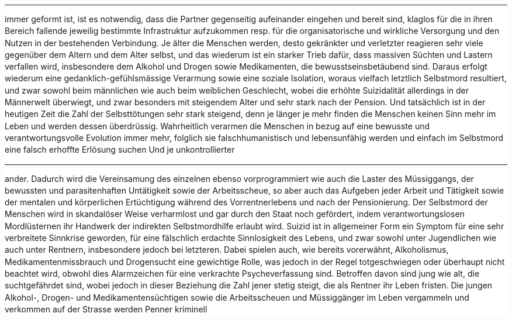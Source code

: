 
-----

immer geformt ist, ist es notwendig, dass die Partner gegenseitig aufeinander eingehen und bereit sind, klaglos für
die in ihren Bereich fallende jeweilig bestimmte Infrastruktur aufzukommen resp. für die organisatorische und
wirkliche Versorgung und den Nutzen in der bestehenden
Verbindung.
Je älter die Menschen werden, desto gekränkter und verletzter reagieren sehr viele gegenüber dem Altern und dem
Alter selbst, und das wiederum ist ein starker Trieb dafür,
dass massiven Süchten und Lastern verfallen wird, insbesondere dem Alkohol und Drogen sowie Medikamenten,
die bewusstseinsbetäubend sind. Daraus erfolgt wiederum
eine gedanklich-gefühlsmässige Verarmung sowie eine
soziale Isolation, woraus vielfach letztlich Selbstmord resultiert, und zwar sowohl beim männlichen wie auch beim
weiblichen Geschlecht, wobei die erhöhte Suizidalität
allerdings in der Männerwelt überwiegt, und zwar besonders mit steigendem Alter und sehr stark nach der Pension.
Und tatsächlich ist in der heutigen Zeit die Zahl der Selbsttötungen sehr stark steigend, denn je länger je mehr finden
die Menschen keinen Sinn mehr im Leben und werden
dessen überdrüssig. Wahrheitlich verarmen die Menschen
in bezug auf eine bewusste und verantwortungsvolle Evolution immer mehr, folglich sie falschhumanistisch und
lebensunfähig werden und einfach im Selbstmord eine
falsch erhoffte Erlösung suchen Und je unkontrollierter


-----

ander. Dadurch wird die Vereinsamung des einzelnen
ebenso vorprogrammiert wie auch die Laster des Müssiggangs, der bewussten und parasitenhaften Untätigkeit sowie der Arbeitsscheue, so aber auch das Aufgeben jeder
Arbeit und Tätigkeit sowie der mentalen und körperlichen
Ertüchtigung während des Vorrentnerlebens und nach der
Pensionierung.
Der Selbstmord der Menschen wird in skandalöser Weise
verharmlost und gar durch den Staat noch gefördert, indem verantwortungslosen Mordlüsternen ihr Handwerk
der indirekten Selbstmordhilfe erlaubt wird. Suizid ist in
allgemeiner Form ein Symptom für eine sehr verbreitete
Sinnkrise geworden, für eine fälschlich erdachte Sinnlosigkeit des Lebens, und zwar sowohl unter Jugendlichen wie
auch unter Rentnern, insbesondere jedoch bei letzteren.
Dabei spielen auch, wie bereits vorerwähnt, Alkoholismus, Medikamentenmissbrauch und Drogensucht eine
gewichtige Rolle, was jedoch in der Regel totgeschwiegen
oder überhaupt nicht beachtet wird, obwohl dies Alarmzeichen für eine verkrachte Psycheverfassung sind. Betroffen davon sind jung wie alt, die suchtgefährdet sind, wobei jedoch in dieser Beziehung die Zahl jener stetig steigt,
die als Rentner ihr Leben fristen. Die jungen Alkohol-,
Drogen- und Medikamentensüchtigen sowie die Arbeitsscheuen und Müssiggänger im Leben vergammeln und
verkommen auf der Strasse werden Penner kriminell

